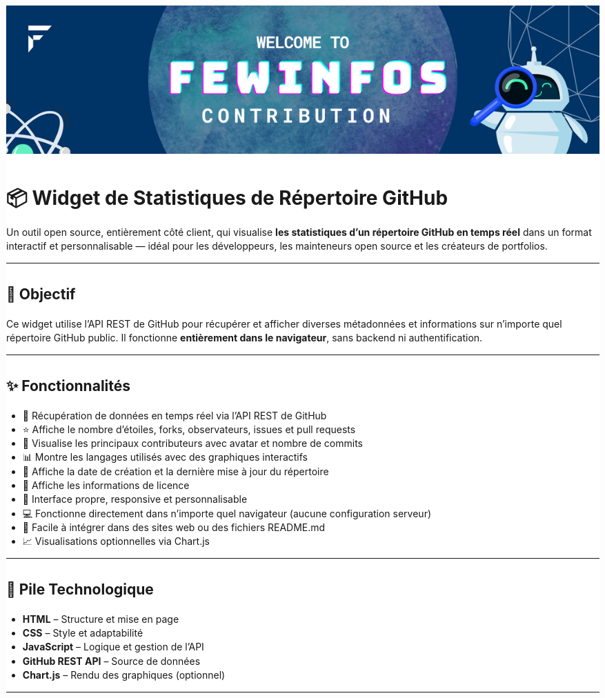
<div align="center">
  <img src="../assets/fewinfos-banner.png" alt="Bienvenue sur FEWINFOS Contribution - GitHub Repository Stats Widget" width="100%">
</div>

# 📦 Widget de Statistiques de Répertoire GitHub

Un outil open source, entièrement côté client, qui visualise **les statistiques d’un répertoire GitHub en temps réel** dans un format interactif et personnalisable — idéal pour les développeurs, les mainteneurs open source et les créateurs de portfolios.

---

## 🎯 Objectif

Ce widget utilise l’API REST de GitHub pour récupérer et afficher diverses métadonnées et informations sur n’importe quel répertoire GitHub public. Il fonctionne **entièrement dans le navigateur**, sans backend ni authentification.

---

## ✨ Fonctionnalités

- 🔄 Récupération de données en temps réel via l’API REST de GitHub
- ⭐ Affiche le nombre d’étoiles, forks, observateurs, issues et pull requests
- 👥 Visualise les principaux contributeurs avec avatar et nombre de commits
- 📊 Montre les langages utilisés avec des graphiques interactifs
- 📅 Affiche la date de création et la dernière mise à jour du répertoire
- 📜 Affiche les informations de licence
- 🎨 Interface propre, responsive et personnalisable
- 💻 Fonctionne directement dans n’importe quel navigateur (aucune configuration serveur)
- 🧩 Facile à intégrer dans des sites web ou des fichiers README.md
- 📈 Visualisations optionnelles via Chart.js

---

## 🧱 Pile Technologique

- **HTML** – Structure et mise en page
- **CSS** – Style et adaptabilité
- **JavaScript** – Logique et gestion de l’API
- **GitHub REST API** – Source de données
- **Chart.js** – Rendu des graphiques (optionnel)

---